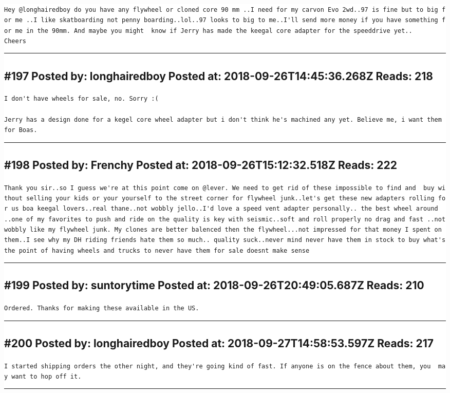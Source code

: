 ```
Hey @longhairedboy do you have any flywheel or cloned core 90 mm ..I need for my carvon Evo 2wd..97 is fine but to big for me ..I like skatboarding not penny boarding..lol..97 looks to big to me..I'll send more money if you have something for me in the 90mm. And maybe you might  know if Jerry has made the keegal core adapter for the speeddrive yet..
Cheers
```

---
## \#197 Posted by: longhairedboy Posted at: 2018-09-26T14:45:36.268Z Reads: 218

```
I don't have wheels for sale, no. Sorry :(

Jerry has a design done for a kegel core wheel adapter but i don't think he's machined any yet. Believe me, i want them for Boas.
```

---
## \#198 Posted by: Frenchy Posted at: 2018-09-26T15:12:32.518Z Reads: 222

```
Thank you sir..so I guess we're at this point come on @lever. We need to get rid of these impossible to find and  buy without selling your kids or your yourself to the street corner for flywheel junk..let's get these new adapters rolling for us boa keegal lovers..real thane..not wobbly jello..I'd love a speed vent adapter personally.. the best wheel around ..one of my favorites to push and ride on the quality is key with seismic..soft and roll properly no drag and fast ..not wobbly like my flywheel junk. My clones are better balenced then the flywheel...not impressed for that money I spent on them..I see why my DH riding friends hate them so much.. quality suck..never mind never have them in stock to buy what's the point of having wheels and trucks to never have them for sale doesnt make sense
```

---
## \#199 Posted by: suntorytime Posted at: 2018-09-26T20:49:05.687Z Reads: 210

```
Ordered. Thanks for making these available in the US.
```

---
## \#200 Posted by: longhairedboy Posted at: 2018-09-27T14:58:53.597Z Reads: 217

```
I started shipping orders the other night, and they're going kind of fast. If anyone is on the fence about them, you  may want to hop off it.
```

---